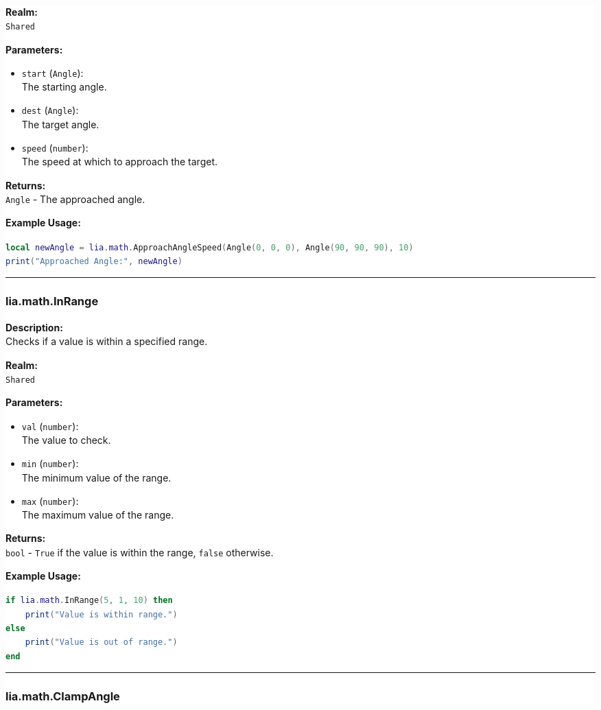 **Realm:**  
`Shared`

**Parameters:**  

- `start` (`Angle`):  
  The starting angle.

- `dest` (`Angle`):  
  The target angle.

- `speed` (`number`):  
  The speed at which to approach the target.

**Returns:**  
`Angle` - The approached angle.

**Example Usage:**
```lua
local newAngle = lia.math.ApproachAngleSpeed(Angle(0, 0, 0), Angle(90, 90, 90), 10)
print("Approached Angle:", newAngle)
```

---

### **lia.math.InRange**

**Description:**  
Checks if a value is within a specified range.

**Realm:**  
`Shared`

**Parameters:**  

- `val` (`number`):  
  The value to check.

- `min` (`number`):  
  The minimum value of the range.

- `max` (`number`):  
  The maximum value of the range.

**Returns:**  
`bool` - `True` if the value is within the range, `false` otherwise.

**Example Usage:**
```lua
if lia.math.InRange(5, 1, 10) then
    print("Value is within range.")
else
    print("Value is out of range.")
end
```

---

### **lia.math.ClampAngle**
